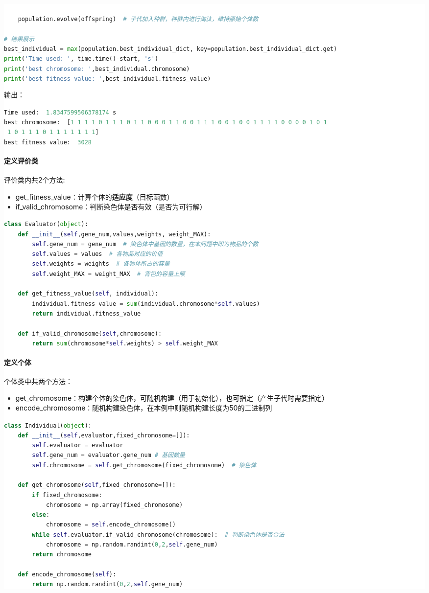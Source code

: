 ```python
    
    population.evolve(offspring)  # 子代加入种群，种群内进行淘汰，维持原始个体数

# 结果展示
best_individual = max(population.best_individual_dict, key=population.best_individual_dict.get)
print('Time used: ', time.time()-start, 's')
print('best chromosome: ',best_individual.chromosome)
print('best fitness value: ',best_individual.fitness_value)
```

输出：

```python
Time used:  1.8347599506378174 s
best chromosome:  [1 1 1 1 0 1 1 1 0 1 1 0 0 0 1 1 0 0 1 1 1 0 0 1 0 0 1 1 1 1 0 0 0 0 1 0 1
 1 0 1 1 1 0 1 1 1 1 1 1 1]
best fitness value:  3028
```

#### 定义评价类

评价类内共2个方法:

* get_fitness_value：计算个体的**适应度**（目标函数）
* if_valid_chromosome：判断染色体是否有效（是否为可行解）

```python
class Evaluator(object):
    def __init__(self,gene_num,values,weights, weight_MAX):  
        self.gene_num = gene_num  # 染色体中基因的数量，在本问题中即为物品的个数
        self.values = values  # 各物品对应的价值
        self.weights = weights  # 各物体所占的容量
        self.weight_MAX = weight_MAX  # 背包的容量上限
    
    def get_fitness_value(self, individual):
        individual.fitness_value = sum(individual.chromosome*self.values)
        return individual.fitness_value
    
    def if_valid_chromosome(self,chromosome):
        return sum(chromosome*self.weights) > self.weight_MAX
```

#### 定义个体

个体类中共两个方法：

* get_chromosome：构建个体的染色体，可随机构建（用于初始化），也可指定（产生子代时需要指定）
* encode_chromosome：随机构建染色体，在本例中则随机构建长度为50的二进制列

```python
class Individual(object):
    def __init__(self,evaluator,fixed_chromosome=[]):
        self.evaluator = evaluator
        self.gene_num = evaluator.gene_num # 基因数量
        self.chromosome = self.get_chromosome(fixed_chromosome)  # 染色体       
        
    def get_chromosome(self,fixed_chromosome=[]):
        if fixed_chromosome:
            chromosome = np.array(fixed_chromosome)
        else:
            chromosome = self.encode_chromosome()
        while self.evaluator.if_valid_chromosome(chromosome):  # 判断染色体是否合法
            chromosome = np.random.randint(0,2,self.gene_num)
        return chromosome

    def encode_chromosome(self):
        return np.random.randint(0,2,self.gene_num)
```